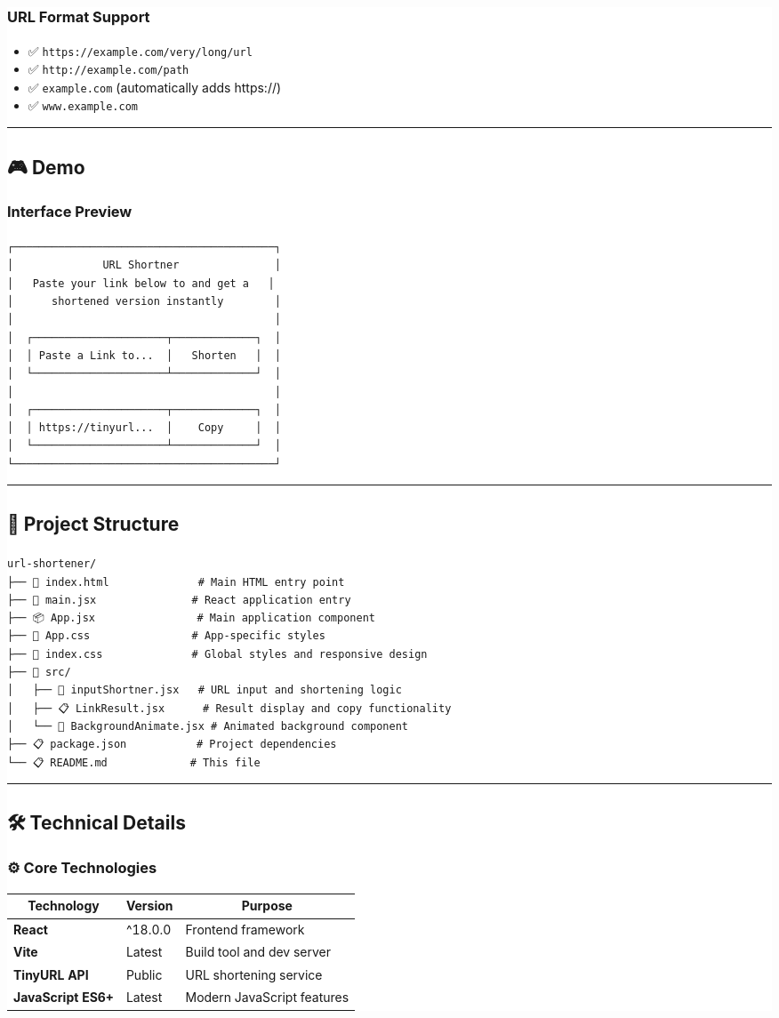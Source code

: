 ### URL Format Support
- ✅ `https://example.com/very/long/url`
- ✅ `http://example.com/path`
- ✅ `example.com` (automatically adds https://)
- ✅ `www.example.com`

---

## 🎮 Demo

### Interface Preview
```
┌─────────────────────────────────────────┐
│              URL Shortner               │
│   Paste your link below to and get a   │
│      shortened version instantly        │
│                                         │
│  ┌─────────────────────┬─────────────┐  │
│  │ Paste a Link to...  │   Shorten   │  │
│  └─────────────────────┴─────────────┘  │
│                                         │
│  ┌─────────────────────┬─────────────┐  │
│  │ https://tinyurl...  │    Copy     │  │
│  └─────────────────────┴─────────────┘  │
└─────────────────────────────────────────┘
```

---

## 📁 Project Structure

```
url-shortener/
├── 📄 index.html              # Main HTML entry point
├── 📜 main.jsx               # React application entry
├── 📦 App.jsx                # Main application component
├── 🎨 App.css                # App-specific styles
├── 🎨 index.css              # Global styles and responsive design
├── 📁 src/
│   ├── 🔧 inputShortner.jsx   # URL input and shortening logic
│   ├── 📋 LinkResult.jsx      # Result display and copy functionality
│   └── 🌟 BackgroundAnimate.jsx # Animated background component
├── 📋 package.json           # Project dependencies
└── 📋 README.md             # This file
```

---

## 🛠️ Technical Details

### ⚙️ Core Technologies
| Technology | Version | Purpose |
|------------|---------|---------|
| **React** | ^18.0.0 | Frontend framework |
| **Vite** | Latest | Build tool and dev server |
| **TinyURL API** | Public | URL shortening service |
| **JavaScript ES6+** | Latest | Modern JavaScript features |
